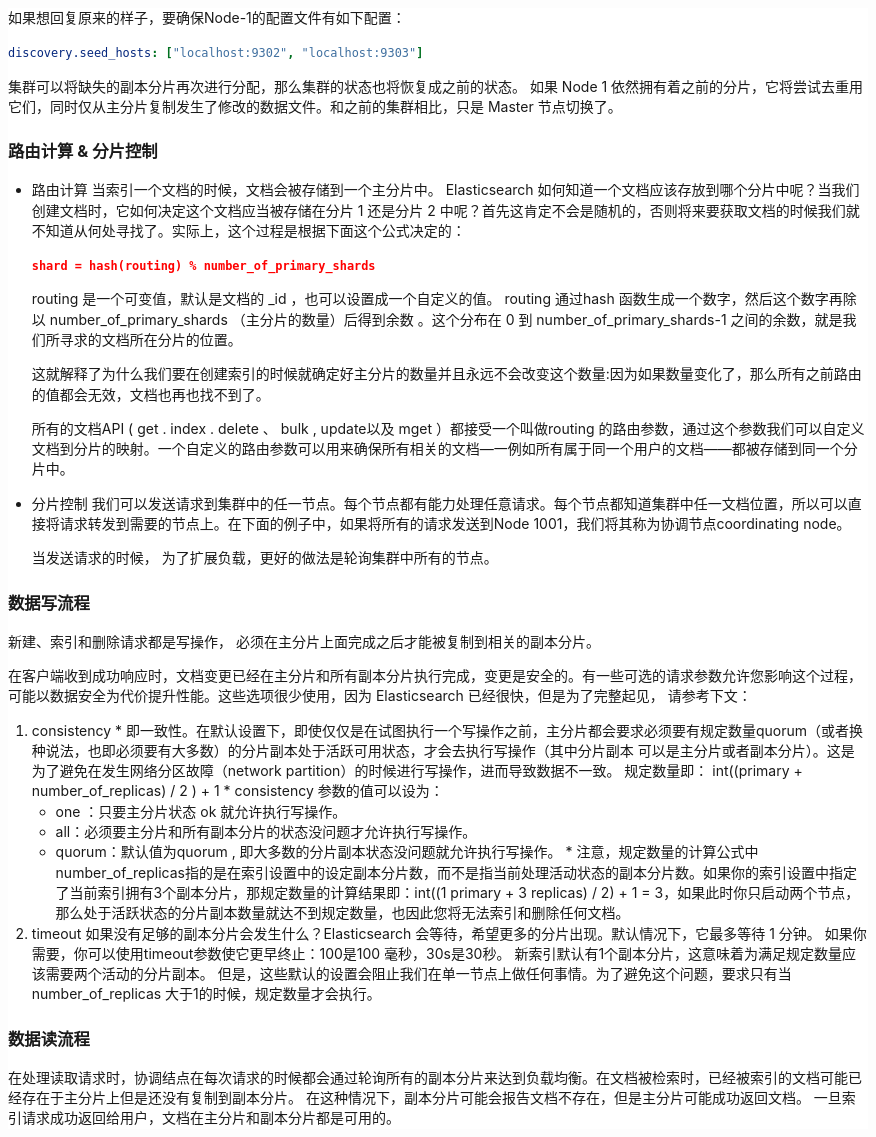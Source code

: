 如果想回复原来的样子，要确保Node-1的配置文件有如下配置：
``` yml
discovery.seed_hosts: ["localhost:9302", "localhost:9303"]
```
集群可以将缺失的副本分片再次进行分配，那么集群的状态也将恢复成之前的状态。 如果 Node 1 依然拥有着之前的分片，它将尝试去重用它们，同时仅从主分片复制发生了修改的数据文件。和之前的集群相比，只是 Master 节点切换了。

### 路由计算 & 分片控制
* 路由计算
    当索引一个文档的时候，文档会被存储到一个主分片中。 Elasticsearch 如何知道一个文档应该存放到哪个分片中呢？当我们创建文档时，它如何决定这个文档应当被存储在分片 1 还是分片 2 中呢？首先这肯定不会是随机的，否则将来要获取文档的时候我们就不知道从何处寻找了。实际上，这个过程是根据下面这个公式决定的：
     ``` json
    shard = hash(routing) % number_of_primary_shards
    ```
    routing 是一个可变值，默认是文档的 _id ，也可以设置成一个自定义的值。 routing 通过hash 函数生成一个数字，然后这个数字再除以 number_of_primary_shards （主分片的数量）后得到余数 。这个分布在 0 到 number_of_primary_shards-1 之间的余数，就是我们所寻求的文档所在分片的位置。

    这就解释了为什么我们要在创建索引的时候就确定好主分片的数量并且永远不会改变这个数量:因为如果数量变化了，那么所有之前路由的值都会无效，文档也再也找不到了。

    所有的文档API ( get . index . delete 、 bulk , update以及 mget ）都接受一个叫做routing 的路由参数，通过这个参数我们可以自定义文档到分片的映射。一个自定义的路由参数可以用来确保所有相关的文档—一例如所有属于同一个用户的文档——都被存储到同一个分片中。

* 分片控制
  我们可以发送请求到集群中的任一节点。每个节点都有能力处理任意请求。每个节点都知道集群中任一文档位置，所以可以直接将请求转发到需要的节点上。在下面的例子中，如果将所有的请求发送到Node 1001，我们将其称为协调节点coordinating node。

  当发送请求的时候， 为了扩展负载，更好的做法是轮询集群中所有的节点。

### 数据写流程
新建、索引和删除请求都是写操作， 必须在主分片上面完成之后才能被复制到相关的副本分片。
[](./assets/ElasticSearch.md/1657039527897.jpg)

在客户端收到成功响应时，文档变更已经在主分片和所有副本分片执行完成，变更是安全的。有一些可选的请求参数允许您影响这个过程，可能以数据安全为代价提升性能。这些选项很少使用，因为 Elasticsearch 已经很快，但是为了完整起见， 请参考下文：
   1. consistency
    * 即一致性。在默认设置下，即使仅仅是在试图执行一个写操作之前，主分片都会要求必须要有规定数量quorum（或者换种说法，也即必须要有大多数）的分片副本处于活跃可用状态，才会去执行写操作（其中分片副本 可以是主分片或者副本分片）。这是为了避免在发生网络分区故障（network partition）的时候进行写操作，进而导致数据不一致。 规定数量即： int((primary + number_of_replicas) / 2 ) + 1
    * consistency 参数的值可以设为：
      * one ：只要主分片状态 ok 就允许执行写操作。
      * all：必须要主分片和所有副本分片的状态没问题才允许执行写操作。
      * quorum：默认值为quorum , 即大多数的分片副本状态没问题就允许执行写操作。
    * 注意，规定数量的计算公式中number_of_replicas指的是在索引设置中的设定副本分片数，而不是指当前处理活动状态的副本分片数。如果你的索引设置中指定了当前索引拥有3个副本分片，那规定数量的计算结果即：int((1 primary + 3 replicas) / 2) + 1 = 3，如果此时你只启动两个节点，那么处于活跃状态的分片副本数量就达不到规定数量，也因此您将无法索引和删除任何文档。
   2. timeout
    如果没有足够的副本分片会发生什么？Elasticsearch 会等待，希望更多的分片出现。默认情况下，它最多等待 1 分钟。 如果你需要，你可以使用timeout参数使它更早终止：100是100 毫秒，30s是30秒。
新索引默认有1个副本分片，这意味着为满足规定数量应该需要两个活动的分片副本。 但是，这些默认的设置会阻止我们在单一节点上做任何事情。为了避免这个问题，要求只有当number_of_replicas 大于1的时候，规定数量才会执行。

### 数据读流程
[](assets/ElasticSearch.md/1657116259349.jpg)
在处理读取请求时，协调结点在每次请求的时候都会通过轮询所有的副本分片来达到负载均衡。在文档被检索时，已经被索引的文档可能已经存在于主分片上但是还没有复制到副本分片。 在这种情况下，副本分片可能会报告文档不存在，但是主分片可能成功返回文档。 一旦索引请求成功返回给用户，文档在主分片和副本分片都是可用的。
